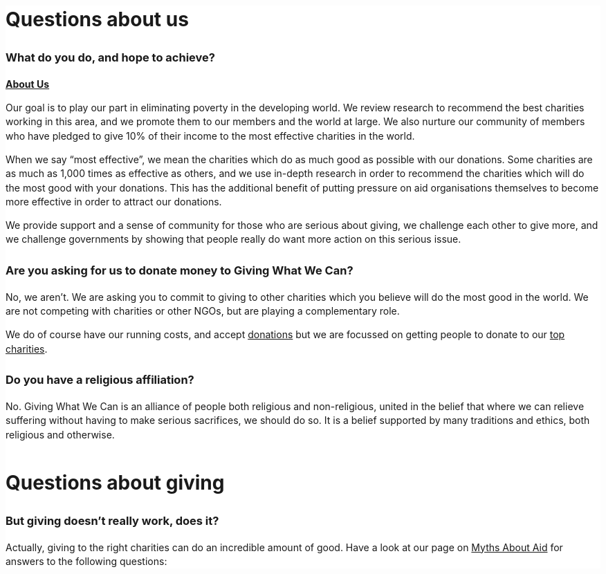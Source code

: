 # Questions about us

<a name="1"></a>

### What do you do, and hope to achieve?

[**About Us**](/about-us)

Our goal is to play our part in eliminating poverty in the developing world. We review research to recommend the best charities working in this area, and we promote them to our members and the world at large. We also nurture our community of members who have pledged to give 10% of their income to the most effective charities in the world.

When we say “most effective”, we mean the charities which do as much good as possible with our donations. Some charities are as much as 1,000 times as effective as others, and we use in-depth research in order to recommend the charities which will do the most good with your donations. This has the additional benefit of putting pressure on aid organisations themselves to become more effective in order to attract our donations.

We provide support and a sense of community for those who are serious about giving, we challenge each other to give more, and we challenge governments by showing that people really do want more action on this serious issue.

<a name="2"></a>

### Are you asking for us to donate money to Giving What We Can?

No, we aren’t. We are asking you to commit to giving to other charities which you believe will do the most good in the world. We are not competing with charities or other NGOs, but are playing a complementary role.

We do of course have our running costs, and accept [donations](/donate) but we are focussed on getting people to donate to our [top charities](/top-charities).

<a name="rel"></a>

### Do you have a religious affiliation?

No. Giving What We Can is an alliance of people both religious and non-religious, united in the belief that where we can relieve suffering without having to make serious sacrifices, we should do so. It is a belief supported by many traditions and ethics, both religious and otherwise.

# Questions about giving

<a name="3"></a>

### But giving doesn’t really work, does it?

Actually, giving to the right charities can do an incredible amount of good. Have a look at our page on [Myths About Aid](/get-involved/why-get-involved/myths-about-aid) for answers to the following questions:
